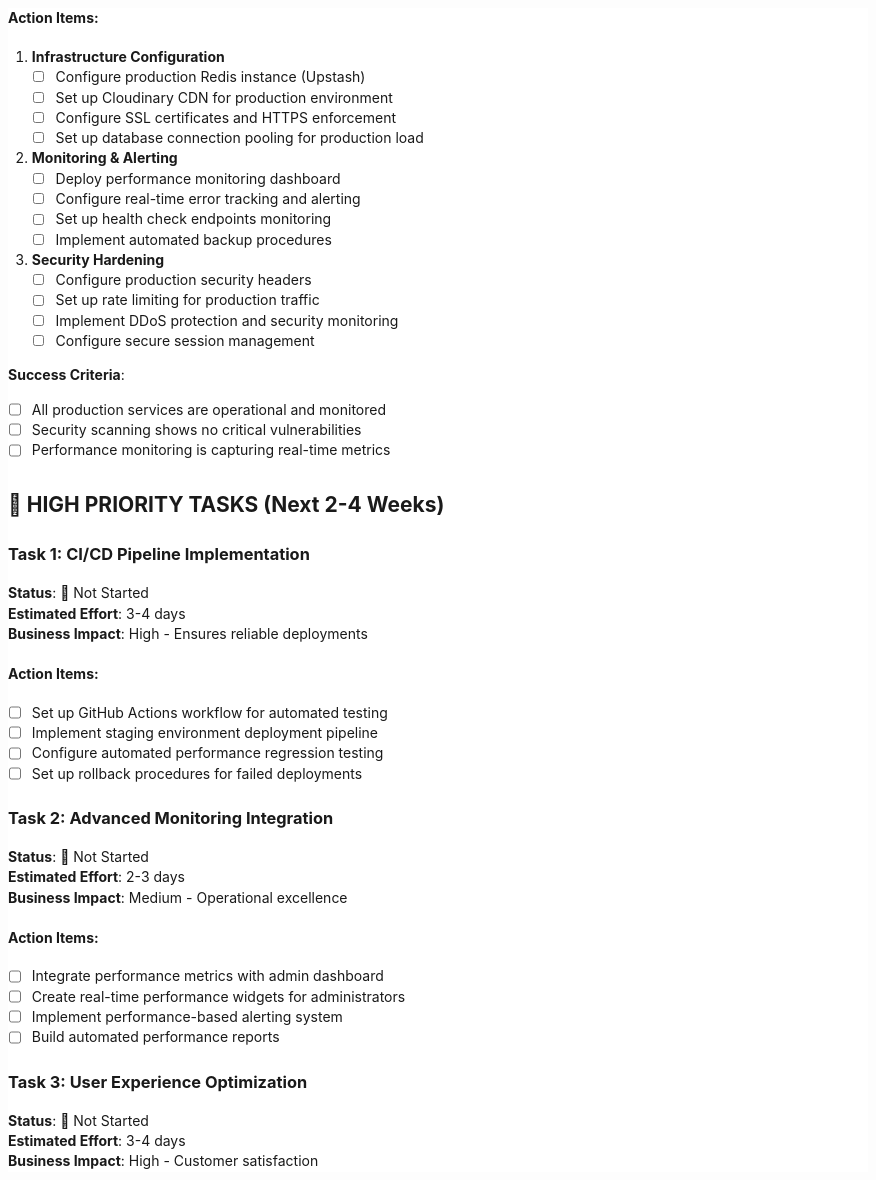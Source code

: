 #### Action Items:
1. **Infrastructure Configuration**
   - [ ] Configure production Redis instance (Upstash)
   - [ ] Set up Cloudinary CDN for production environment
   - [ ] Configure SSL certificates and HTTPS enforcement
   - [ ] Set up database connection pooling for production load

2. **Monitoring & Alerting**
   - [ ] Deploy performance monitoring dashboard
   - [ ] Configure real-time error tracking and alerting
   - [ ] Set up health check endpoints monitoring
   - [ ] Implement automated backup procedures

3. **Security Hardening**
   - [ ] Configure production security headers
   - [ ] Set up rate limiting for production traffic
   - [ ] Implement DDoS protection and security monitoring
   - [ ] Configure secure session management

**Success Criteria**:
- [ ] All production services are operational and monitored
- [ ] Security scanning shows no critical vulnerabilities
- [ ] Performance monitoring is capturing real-time metrics

## 🔧 HIGH PRIORITY TASKS (Next 2-4 Weeks)

### Task 1: CI/CD Pipeline Implementation
**Status**: 🔲 Not Started  
**Estimated Effort**: 3-4 days  
**Business Impact**: High - Ensures reliable deployments  

#### Action Items:
- [ ] Set up GitHub Actions workflow for automated testing
- [ ] Implement staging environment deployment pipeline
- [ ] Configure automated performance regression testing
- [ ] Set up rollback procedures for failed deployments

### Task 2: Advanced Monitoring Integration
**Status**: 🔲 Not Started  
**Estimated Effort**: 2-3 days  
**Business Impact**: Medium - Operational excellence  

#### Action Items:
- [ ] Integrate performance metrics with admin dashboard
- [ ] Create real-time performance widgets for administrators
- [ ] Implement performance-based alerting system
- [ ] Build automated performance reports

### Task 3: User Experience Optimization
**Status**: 🔲 Not Started  
**Estimated Effort**: 3-4 days  
**Business Impact**: High - Customer satisfaction  
